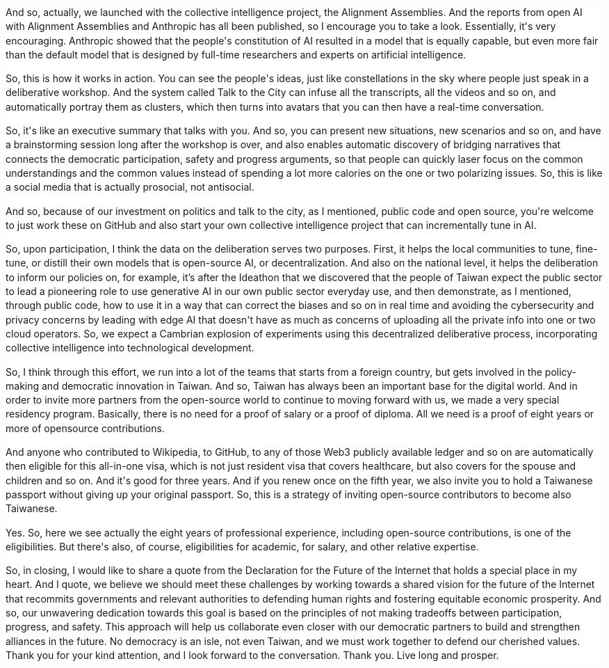 And so, actually, we launched with the collective intelligence project, the Alignment Assemblies. And the reports from open AI with Alignment Assemblies and Anthropic has all been published, so I encourage you to take a look. Essentially, it's very encouraging. Anthropic showed that the people's constitution of AI resulted in a model that is equally capable, but even more fair than the default model that is designed by full-time researchers and experts on artificial intelligence.

So, this is how it works in action. You can see the people's ideas, just like constellations in the sky where people just speak in a deliberative workshop. And the system called Talk to the City can infuse all the transcripts, all the videos and so on, and automatically portray them as clusters, which then turns into avatars that you can then have a real-time conversation.

So, it's like an executive summary that talks with you. And so, you can present new situations, new scenarios and so on, and have a brainstorming session long after the workshop is over, and also enables automatic discovery of bridging narratives that connects the democratic participation, safety and progress arguments, so that people can quickly laser focus on the common understandings and the common values instead of spending a lot more calories on the one or two polarizing issues. So, this is like a social media that is actually prosocial, not antisocial.

And so, because of our investment on politics and talk to the city, as I mentioned, public code and open source, you're welcome to just work these on GitHub and also start your own collective intelligence project that can incrementally tune in AI.

So, upon participation, I think the data on the deliberation serves two purposes. First, it helps the local communities to tune, fine-tune, or distill their own models that is open-source AI, or decentralization. And also on the national level, it helps the deliberation to inform our policies on, for example, it’s after the Ideathon that we discovered that the people of Taiwan expect the public sector to lead a pioneering role to use generative AI in our own public sector everyday use, and then demonstrate, as I mentioned, through public code, how to use it in a way that can correct the biases and so on in real time and avoiding the cybersecurity and privacy concerns by leading with edge AI that doesn't have as much as concerns of uploading all the private info into one or two cloud operators. So, we expect a Cambrian explosion of experiments using this decentralized deliberative process, incorporating collective intelligence into technological development.

So, I think through this effort, we run into a lot of the teams that starts from a foreign country, but gets involved in the policy-making and democratic innovation in Taiwan. And so, Taiwan has always been an important base for the digital world. And in order to invite more partners from the open-source world to continue to moving forward with us, we made a very special residency program. Basically, there is no need for a proof of salary or a proof of diploma. All we need is a proof of eight years or more of opensource contributions.

And anyone who contributed to Wikipedia, to GitHub, to any of those Web3 publicly available ledger and so on are automatically then eligible for this all-in-one visa, which is not just resident visa that covers healthcare, but also covers for the spouse and children and so on. And it's good for three years. And if you renew once on the fifth year, we also invite you to hold a Taiwanese passport without giving up your original passport. So, this is a strategy of inviting open-source contributors to become also Taiwanese.

Yes. So, here we see actually the eight years of professional experience, including open-source contributions, is one of the eligibilities. But there's also, of course, eligibilities for academic, for salary, and other relative expertise.

So, in closing, I would like to share a quote from the Declaration for the Future of the Internet that holds a special place in my heart. And I quote, we believe we should meet these challenges by working towards a shared vision for the future of the Internet that recommits governments and relevant authorities to defending human rights and fostering equitable economic prosperity. And so, our unwavering dedication towards this goal is based on the principles of not making tradeoffs between participation, progress, and safety. This approach will help us collaborate even closer with our democratic partners to build and strengthen alliances in the future. No democracy is an isle, not even Taiwan, and we must work together to defend our cherished values. Thank you for your kind attention, and I look forward to the conversation. Thank you. Live long and prosper.
